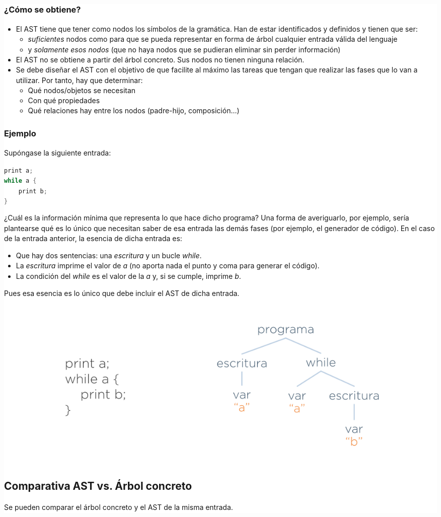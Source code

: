 ### ¿Cómo se obtiene?
- El AST tiene que tener como nodos los símbolos de la gramática. Han de estar identificados y definidos y tienen que ser:
	- *suficientes* nodos como para que se pueda representar en forma de árbol cualquier entrada válida del lenguaje
	- y *solamente esos nodos* (que no haya nodos que se pudieran eliminar sin perder información)
- El AST no se obtiene a partir del árbol concreto. Sus nodos no tienen ninguna relación.
- Se debe diseñar el AST con el objetivo de que facilite al máximo las tareas que tengan que realizar las fases que lo van a utilizar. Por tanto, hay que determinar:
	- Qué nodos/objetos se necesitan
	- Con qué propiedades
	- Qué relaciones hay entre los nodos (padre-hijo, composición...)

### Ejemplo
Supóngase la siguiente entrada:

```java
print a;
while a {
    print b;
}
```

¿Cuál es la información mínima que representa lo que hace dicho programa? Una forma de averiguarlo, por ejemplo, sería plantearse qué es lo único que necesitan saber de esa entrada las demás fases (por ejemplo, el generador de código). En el caso de la entrada anterior, la esencia de dicha entrada es:

-   Que hay dos sentencias: una _escritura_ y un bucle _while_.
-   La _escritura_ imprime el valor de _a_ (no aporta nada el punto y coma para generar el código).
-   La condición del _while_ es el valor de la _a_ y, si se cumple, imprime _b_.

Pues esa esencia es lo único que debe incluir el AST de dicha entrada.
![](img/slide_11.c6a7c0ec.png)

## Comparativa AST vs. Árbol concreto
Se pueden comparar el árbol concreto y el AST de la misma entrada.